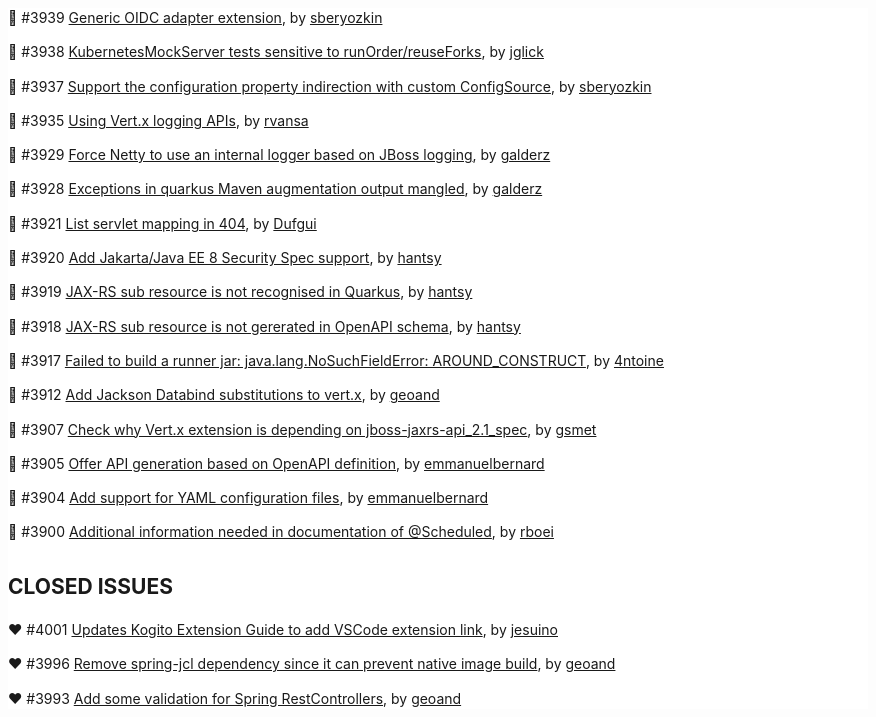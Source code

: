 :green_heart: #3939 [Generic OIDC adapter extension](https://github.com/quarkusio/quarkus/issues/3939), by [sberyozkin](https://github.com/sberyozkin)

:green_heart: #3938 [KubernetesMockServer tests sensitive to runOrder/reuseForks](https://github.com/quarkusio/quarkus/issues/3938), by [jglick](https://github.com/jglick)

:green_heart: #3937 [Support the configuration property indirection with custom ConfigSource](https://github.com/quarkusio/quarkus/issues/3937), by [sberyozkin](https://github.com/sberyozkin)

:green_heart: #3935 [Using Vert.x logging APIs](https://github.com/quarkusio/quarkus/issues/3935), by [rvansa](https://github.com/rvansa)

:green_heart: #3929 [Force Netty to use an internal logger based on JBoss logging](https://github.com/quarkusio/quarkus/pull/3929), by [galderz](https://github.com/galderz)

:green_heart: #3928 [Exceptions in quarkus Maven augmentation output mangled](https://github.com/quarkusio/quarkus/issues/3928), by [galderz](https://github.com/galderz)

:green_heart: #3921 [List servlet mapping in 404](https://github.com/quarkusio/quarkus/pull/3921), by [Dufgui](https://github.com/Dufgui)

:green_heart: #3920 [Add Jakarta/Java EE  8 Security Spec support](https://github.com/quarkusio/quarkus/issues/3920), by [hantsy](https://github.com/hantsy)

:green_heart: #3919 [JAX-RS sub resource is not recognised in Quarkus](https://github.com/quarkusio/quarkus/issues/3919), by [hantsy](https://github.com/hantsy)

:green_heart: #3918 [JAX-RS sub resource is not gererated in OpenAPI schema](https://github.com/quarkusio/quarkus/issues/3918), by [hantsy](https://github.com/hantsy)

:green_heart: #3917 [Failed to build a runner jar: java.lang.NoSuchFieldError: AROUND_CONSTRUCT](https://github.com/quarkusio/quarkus/issues/3917), by [4ntoine](https://github.com/4ntoine)

:green_heart: #3912 [Add Jackson Databind substitutions to vert.x](https://github.com/quarkusio/quarkus/pull/3912), by [geoand](https://github.com/geoand)

:green_heart: #3907 [Check why Vert.x extension is depending on jboss-jaxrs-api_2.1_spec](https://github.com/quarkusio/quarkus/issues/3907), by [gsmet](https://github.com/gsmet)

:green_heart: #3905 [Offer API generation based on OpenAPI definition](https://github.com/quarkusio/quarkus/issues/3905), by [emmanuelbernard](https://github.com/emmanuelbernard)

:green_heart: #3904 [Add support for YAML configuration files](https://github.com/quarkusio/quarkus/issues/3904), by [emmanuelbernard](https://github.com/emmanuelbernard)

:green_heart: #3900 [Additional information needed in documentation of @Scheduled](https://github.com/quarkusio/quarkus/issues/3900), by [rboei](https://github.com/rboei)

## CLOSED ISSUES

:heart: #4001 [Updates Kogito Extension Guide to add VSCode extension link](https://github.com/quarkusio/quarkus/pull/4001), by [jesuino](https://github.com/jesuino)

:heart: #3996 [Remove spring-jcl dependency since it can prevent native image build](https://github.com/quarkusio/quarkus/pull/3996), by [geoand](https://github.com/geoand)

:heart: #3993 [Add some validation for Spring RestControllers](https://github.com/quarkusio/quarkus/pull/3993), by [geoand](https://github.com/geoand)
